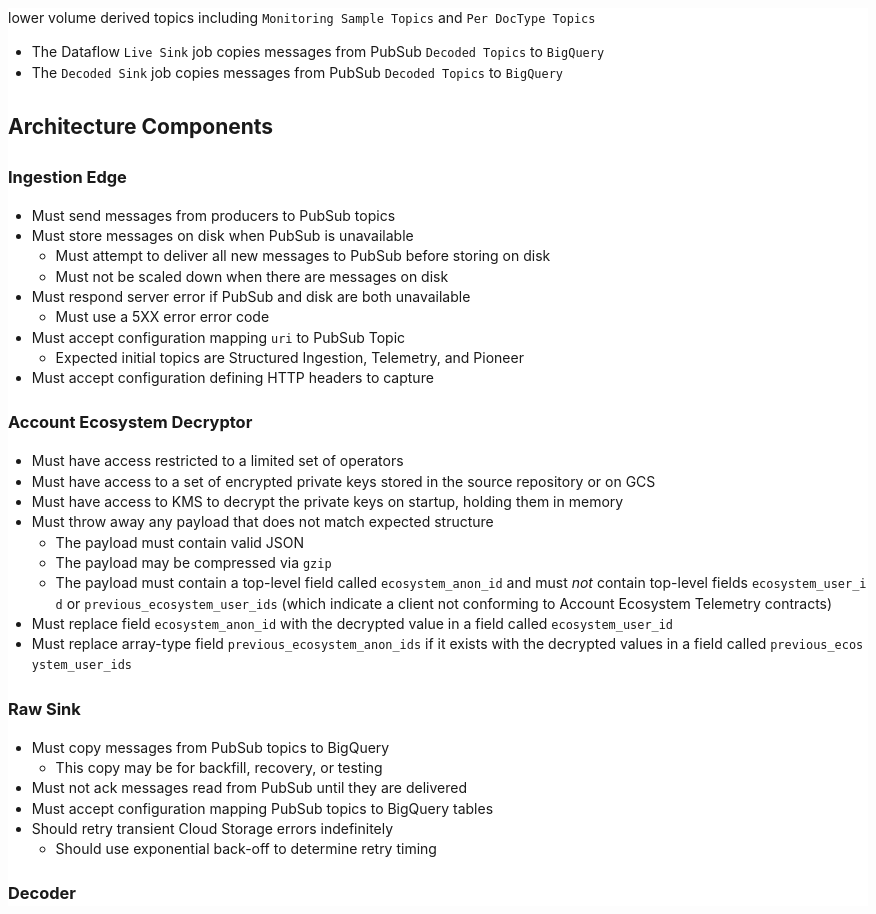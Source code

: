   lower volume derived topics including `Monitoring Sample Topics` and
  `Per DocType Topics`
- The Dataflow `Live Sink` job copies messages from PubSub `Decoded Topics`
  to `BigQuery`
- The `Decoded Sink` job copies messages from PubSub `Decoded Topics`
  to `BigQuery`

## Architecture Components

### Ingestion Edge

- Must send messages from producers to PubSub topics
- Must store messages on disk when PubSub is unavailable
   - Must attempt to deliver all new messages to PubSub before storing on disk
   - Must not be scaled down when there are messages on disk
- Must respond server error if PubSub and disk are both unavailable
    - Must use a 5XX error error code
- Must accept configuration mapping `uri` to PubSub Topic
    - Expected initial topics are Structured Ingestion, Telemetry, and Pioneer
- Must accept configuration defining HTTP headers to capture

### Account Ecosystem Decryptor

- Must have access restricted to a limited set of operators
- Must have access to a set of encrypted private keys stored in
  the source repository or on GCS
- Must have access to KMS to decrypt the private keys on startup,
  holding them in memory
- Must throw away any payload that does not match expected structure
  - The payload must contain valid JSON
  - The payload may be compressed via `gzip`
  - The payload must contain a top-level field called `ecosystem_anon_id`
    and must _not_ contain top-level fields `ecosystem_user_id` or
    `previous_ecosystem_user_ids` (which indicate a client not conforming
    to Account Ecosystem Telemetry contracts)
- Must replace field `ecosystem_anon_id` with the decrypted value in a
  field called `ecosystem_user_id`
- Must replace array-type field `previous_ecosystem_anon_ids` if it exists
  with the decrypted values in a field called `previous_ecosystem_user_ids`

### Raw Sink

- Must copy messages from PubSub topics to BigQuery
    - This copy may be for backfill, recovery, or testing
- Must not ack messages read from PubSub until they are delivered
- Must accept configuration mapping PubSub topics to BigQuery tables
- Should retry transient Cloud Storage errors indefinitely
    - Should use exponential back-off to determine retry timing

### Decoder
